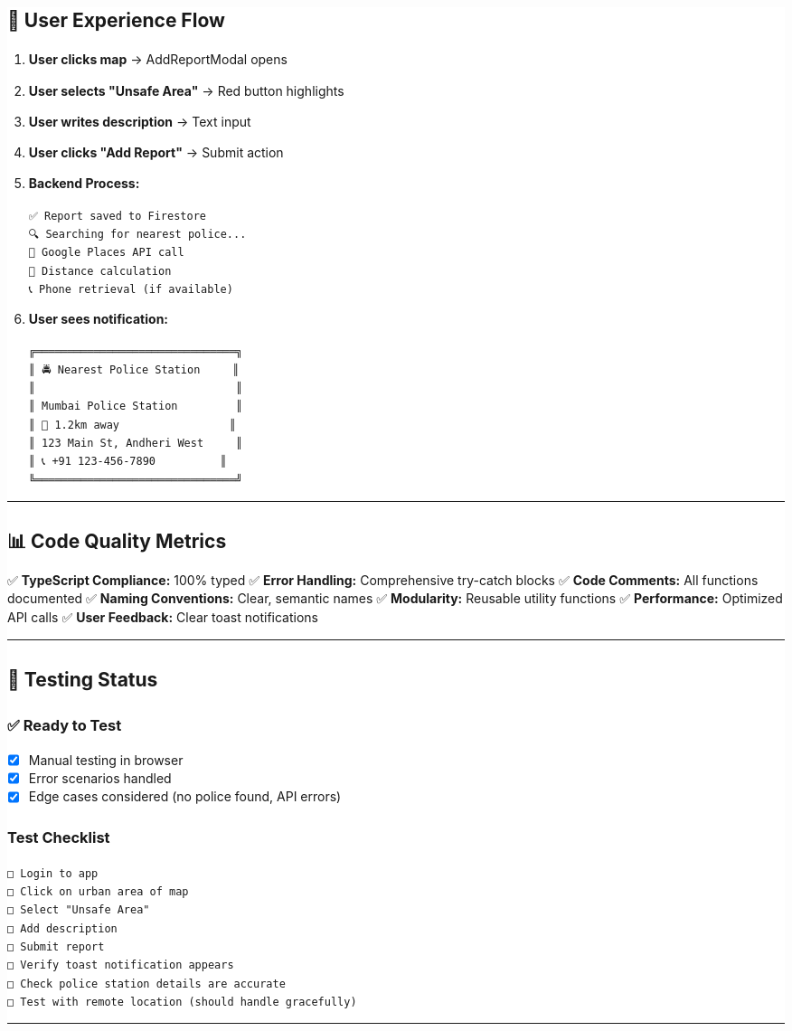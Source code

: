 
## 🎯 User Experience Flow

1. **User clicks map** → AddReportModal opens
2. **User selects "Unsafe Area"** → Red button highlights  
3. **User writes description** → Text input
4. **User clicks "Add Report"** → Submit action

5. **Backend Process:**
   ```
   ✅ Report saved to Firestore
   🔍 Searching for nearest police...
   📡 Google Places API call
   📏 Distance calculation
   📞 Phone retrieval (if available)
   ```

6. **User sees notification:**
   ```
   ╔═══════════════════════════════╗
   ║ 🚔 Nearest Police Station     ║
   ║                               ║
   ║ Mumbai Police Station         ║
   ║ 📍 1.2km away                 ║
   ║ 123 Main St, Andheri West     ║
   ║ 📞 +91 123-456-7890          ║
   ╚═══════════════════════════════╝
   ```

---

## 📊 Code Quality Metrics

✅ **TypeScript Compliance:** 100% typed
✅ **Error Handling:** Comprehensive try-catch blocks
✅ **Code Comments:** All functions documented
✅ **Naming Conventions:** Clear, semantic names
✅ **Modularity:** Reusable utility functions
✅ **Performance:** Optimized API calls
✅ **User Feedback:** Clear toast notifications

---

## 🧪 Testing Status

### ✅ Ready to Test
- [x] Manual testing in browser
- [x] Error scenarios handled
- [x] Edge cases considered (no police found, API errors)

### Test Checklist
```
□ Login to app
□ Click on urban area of map
□ Select "Unsafe Area"
□ Add description
□ Submit report
□ Verify toast notification appears
□ Check police station details are accurate
□ Test with remote location (should handle gracefully)
```

---